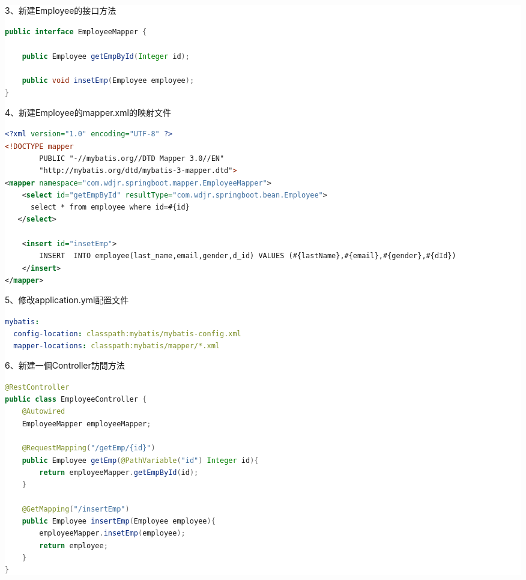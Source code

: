 3、新建Employee的接口方法

```java
public interface EmployeeMapper {

    public Employee getEmpById(Integer id);

    public void insetEmp(Employee employee);
}

```

4、新建Employee的mapper.xml的映射文件

```xml
<?xml version="1.0" encoding="UTF-8" ?>
<!DOCTYPE mapper
        PUBLIC "-//mybatis.org//DTD Mapper 3.0//EN"
        "http://mybatis.org/dtd/mybatis-3-mapper.dtd">
<mapper namespace="com.wdjr.springboot.mapper.EmployeeMapper">
    <select id="getEmpById" resultType="com.wdjr.springboot.bean.Employee">
      select * from employee where id=#{id}
   </select>

    <insert id="insetEmp">
        INSERT  INTO employee(last_name,email,gender,d_id) VALUES (#{lastName},#{email},#{gender},#{dId})
    </insert>
</mapper>
```

5、修改application.yml配置文件

```yaml
mybatis:
  config-location: classpath:mybatis/mybatis-config.xml
  mapper-locations: classpath:mybatis/mapper/*.xml
```

6、新建一個Controller訪問方法

```java
@RestController
public class EmployeeController {
    @Autowired
    EmployeeMapper employeeMapper;

    @RequestMapping("/getEmp/{id}")
    public Employee getEmp(@PathVariable("id") Integer id){
        return employeeMapper.getEmpById(id);
    }

    @GetMapping("/insertEmp")
    public Employee insertEmp(Employee employee){
        employeeMapper.insetEmp(employee);
        return employee;
    }
}
```
